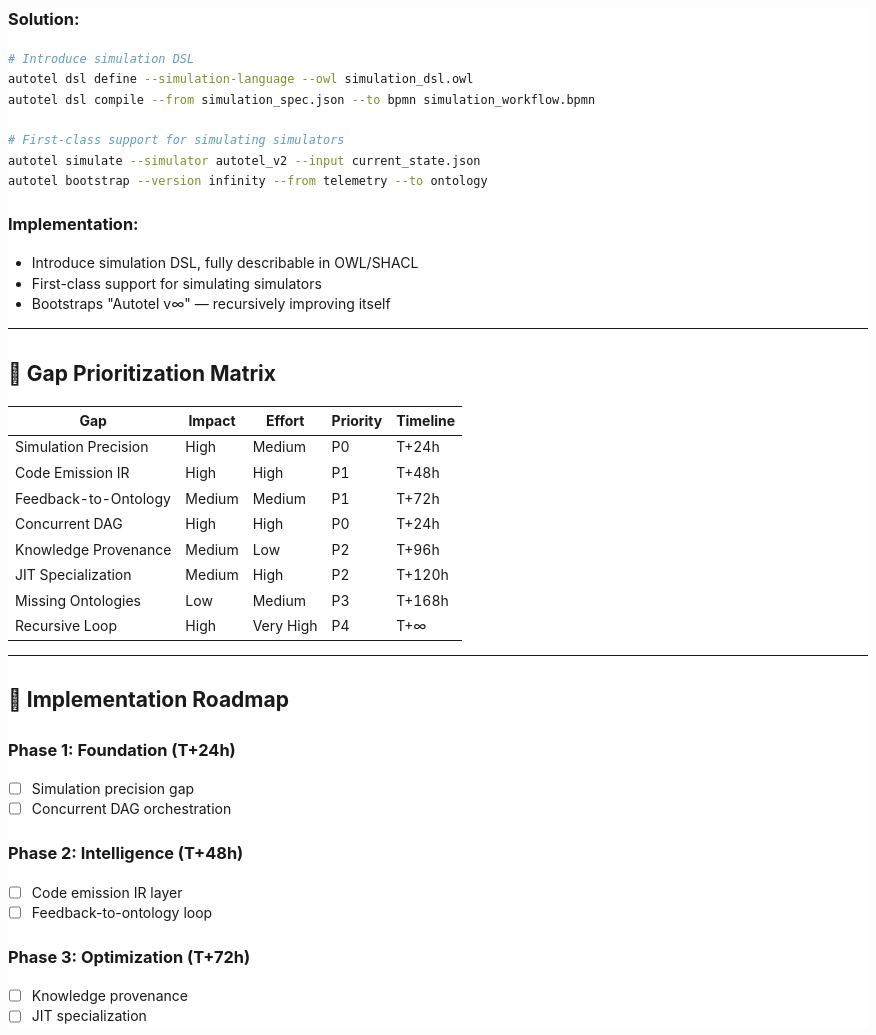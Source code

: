 ### Solution:
```bash
# Introduce simulation DSL
autotel dsl define --simulation-language --owl simulation_dsl.owl
autotel dsl compile --from simulation_spec.json --to bpmn simulation_workflow.bpmn

# First-class support for simulating simulators
autotel simulate --simulator autotel_v2 --input current_state.json
autotel bootstrap --version infinity --from telemetry --to ontology
```

### Implementation:
- Introduce simulation DSL, fully describable in OWL/SHACL
- First-class support for simulating simulators
- Bootstraps "Autotel v∞" — recursively improving itself

---

## 🎯 Gap Prioritization Matrix

| Gap | Impact | Effort | Priority | Timeline |
|-----|--------|--------|----------|----------|
| Simulation Precision | High | Medium | P0 | T+24h |
| Code Emission IR | High | High | P1 | T+48h |
| Feedback-to-Ontology | Medium | Medium | P1 | T+72h |
| Concurrent DAG | High | High | P0 | T+24h |
| Knowledge Provenance | Medium | Low | P2 | T+96h |
| JIT Specialization | Medium | High | P2 | T+120h |
| Missing Ontologies | Low | Medium | P3 | T+168h |
| Recursive Loop | High | Very High | P4 | T+∞ |

---

## 🚀 Implementation Roadmap

### Phase 1: Foundation (T+24h)
- [ ] Simulation precision gap
- [ ] Concurrent DAG orchestration

### Phase 2: Intelligence (T+48h)
- [ ] Code emission IR layer
- [ ] Feedback-to-ontology loop

### Phase 3: Optimization (T+72h)
- [ ] Knowledge provenance
- [ ] JIT specialization
